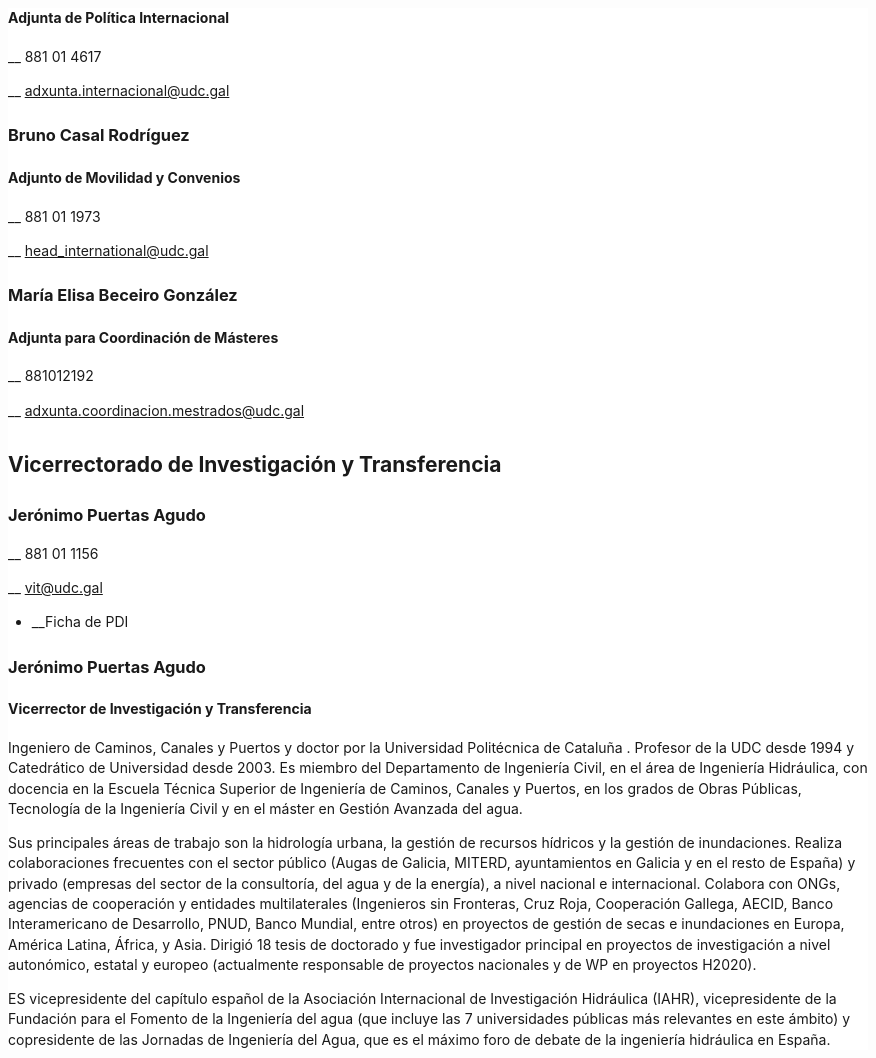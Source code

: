 #### Adjunta de Política Internacional

__ 881 01 4617

__ adxunta.internacional@udc.gal

###  Bruno Casal Rodríguez

#### Adjunto de Movilidad y Convenios

__ 881 01 1973

__ head_international@udc.gal

###  María Elisa  Beceiro González

#### Adjunta para Coordinación de Másteres

__ 881012192

__ adxunta.coordinacion.mestrados@udc.gal


## Vicerrectorado de Investigación y Transferencia
###  Jerónimo Puertas Agudo

__ 881 01 1156

__ vit@udc.gal

  * __Ficha de PDI



###  Jerónimo Puertas Agudo

#### Vicerrector de Investigación y Transferencia

Ingeniero de Caminos, Canales y Puertos y doctor por la Universidad Politécnica de Cataluña . Profesor de la UDC desde 1994 y Catedrático de Universidad desde 2003. Es miembro del Departamento de Ingeniería Civil, en el área de Ingeniería Hidráulica, con docencia en la Escuela Técnica Superior de Ingeniería de Caminos, Canales y Puertos, en los grados de Obras Públicas, Tecnología de la Ingeniería Civil y en el máster en Gestión Avanzada del agua.

Sus principales áreas de trabajo son la hidrología urbana, la gestión de recursos hídricos y la gestión de inundaciones. Realiza colaboraciones frecuentes con el sector público (Augas de Galicia, MITERD, ayuntamientos en Galicia y en el resto de España) y privado (empresas del sector de la consultoría, del agua y de la energía), a nivel nacional e internacional. Colabora con ONGs, agencias de cooperación y entidades multilaterales (Ingenieros sin Fronteras, Cruz Roja, Cooperación Gallega, AECID, Banco Interamericano de Desarrollo, PNUD, Banco Mundial, entre otros) en proyectos de gestión de secas e inundaciones en Europa, América Latina, África, y Asia. Dirigió 18 tesis de doctorado y fue investigador principal en proyectos de investigación a nivel autonómico, estatal y europeo (actualmente responsable de proyectos nacionales y de WP en proyectos H2020).

ES vicepresidente del capítulo español de la Asociación Internacional de Investigación Hidráulica (IAHR), vicepresidente de la Fundación para el Fomento de la Ingeniería del agua (que incluye las 7 universidades públicas más relevantes en este ámbito) y copresidente de las Jornadas de Ingeniería del Agua, que es el máximo foro de debate de la ingeniería hidráulica en España.

